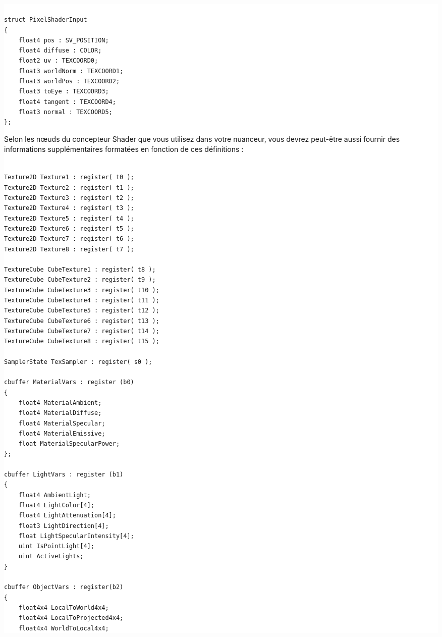 ```hlsl

struct PixelShaderInput
{
    float4 pos : SV_POSITION;
    float4 diffuse : COLOR;
    float2 uv : TEXCOORD0;
    float3 worldNorm : TEXCOORD1;
    float3 worldPos : TEXCOORD2;
    float3 toEye : TEXCOORD3;
    float4 tangent : TEXCOORD4;
    float3 normal : TEXCOORD5;
};
```

 Selon les nœuds du concepteur Shader que vous utilisez dans votre nuanceur, vous devrez peut-être aussi fournir des informations supplémentaires formatées en fonction de ces définitions :

```

Texture2D Texture1 : register( t0 );
Texture2D Texture2 : register( t1 );
Texture2D Texture3 : register( t2 );
Texture2D Texture4 : register( t3 );
Texture2D Texture5 : register( t4 );
Texture2D Texture6 : register( t5 );
Texture2D Texture7 : register( t6 );
Texture2D Texture8 : register( t7 );

TextureCube CubeTexture1 : register( t8 );
TextureCube CubeTexture2 : register( t9 );
TextureCube CubeTexture3 : register( t10 );
TextureCube CubeTexture4 : register( t11 );
TextureCube CubeTexture5 : register( t12 );
TextureCube CubeTexture6 : register( t13 );
TextureCube CubeTexture7 : register( t14 );
TextureCube CubeTexture8 : register( t15 );

SamplerState TexSampler : register( s0 );

cbuffer MaterialVars : register (b0)
{
    float4 MaterialAmbient;
    float4 MaterialDiffuse;
    float4 MaterialSpecular;
    float4 MaterialEmissive;
    float MaterialSpecularPower;
};

cbuffer LightVars : register (b1)
{
    float4 AmbientLight;
    float4 LightColor[4];
    float4 LightAttenuation[4];
    float3 LightDirection[4];
    float LightSpecularIntensity[4];
    uint IsPointLight[4];
    uint ActiveLights;
}

cbuffer ObjectVars : register(b2)
{
    float4x4 LocalToWorld4x4;
    float4x4 LocalToProjected4x4;
    float4x4 WorldToLocal4x4;
```